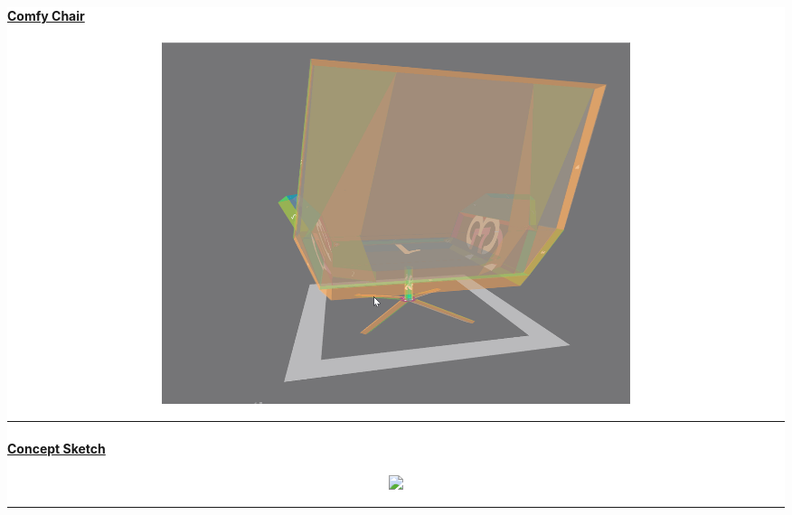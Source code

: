 
#### [Comfy Chair](https://spenceryue.me/chairs/html/comfy.html)

<p align='center'>
  <a href='https://spenceryue.me/chairs/html/comfy.html'>
    <img src='recordings/comfy.gif' height=400>
  </a>
</p>

---

#### [Concept Sketch](https://spenceryue.me/chairs/html/concept.html)

<p align='center'>
  <a href='https://spenceryue.me/chairs/html/concept.html'>
    <img src='recordings/concept.gif' height=400>
  </a>
</p>

---